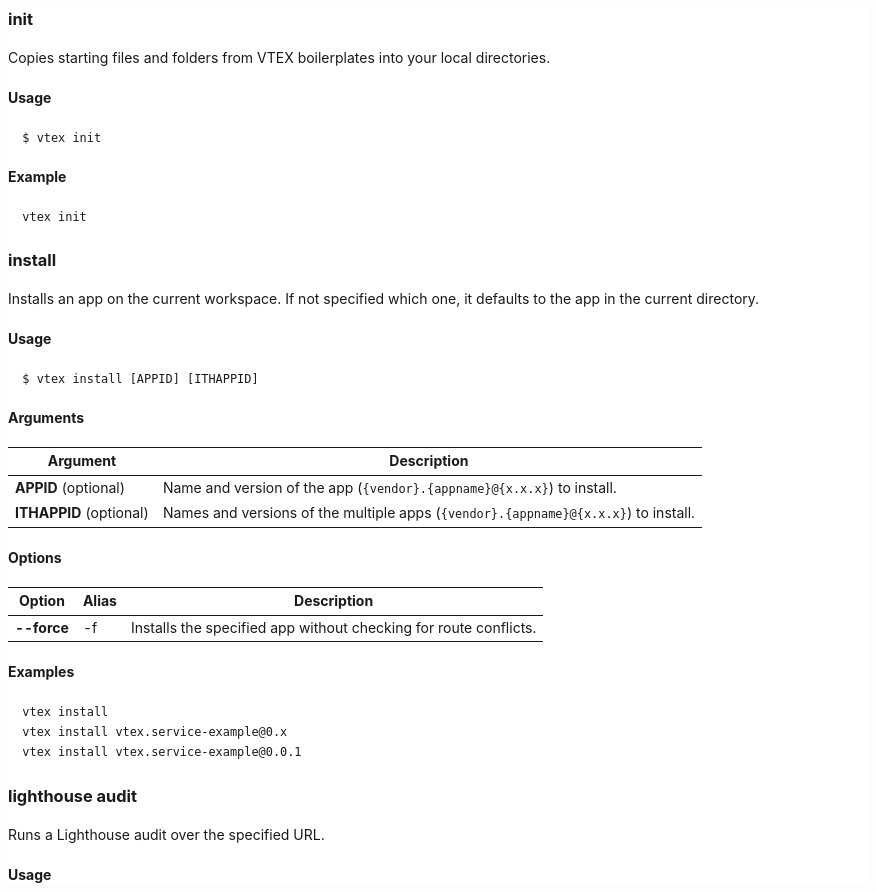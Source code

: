 ### init

Copies starting files and folders from VTEX boilerplates into your local directories.

#### Usage

```shell
  $ vtex init
```

#### Example

```shell
  vtex init
```

### install

Installs an app on the current workspace. If not specified which one, it defaults to the app in the current directory.

#### Usage

```shell
  $ vtex install [APPID] [ITHAPPID]
```

#### Arguments

|Argument|Description|
|--------|-----------|
|**APPID** (optional)|Name and version of the app (`{vendor}.{appname}@{x.x.x}`) to install.|
|**ITHAPPID** (optional)|Names and versions of the multiple apps (`{vendor}.{appname}@{x.x.x}`) to install.|

#### Options

|Option|Alias|Description|
|-------|-----|-----------|
|**--force**|-f|Installs the specified app without checking for route conflicts.|
  
#### Examples

```shell
  vtex install
  vtex install vtex.service-example@0.x
  vtex install vtex.service-example@0.0.1
```

### lighthouse audit

Runs a Lighthouse audit over the specified URL.

#### Usage
